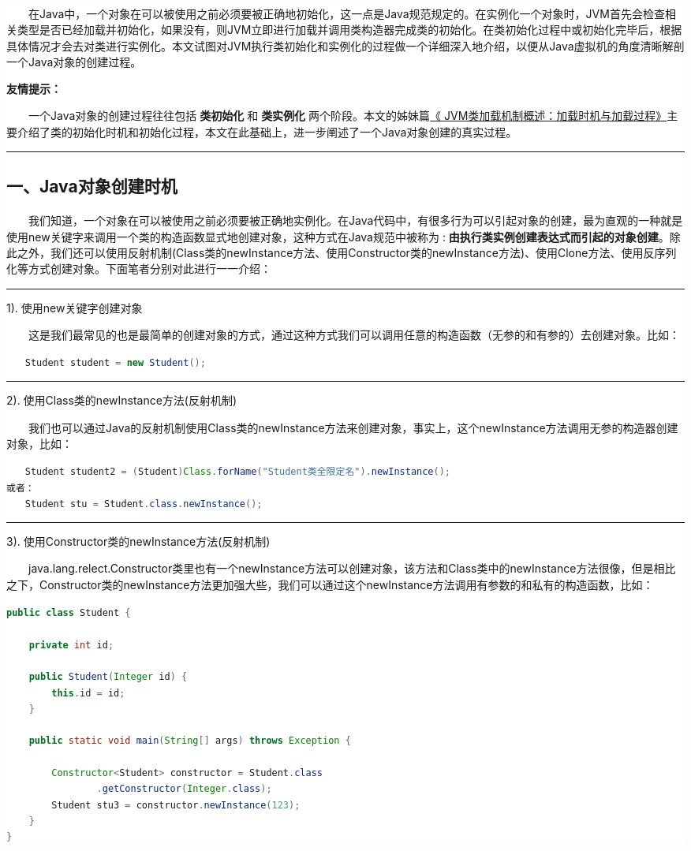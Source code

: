 　　在Java中，一个对象在可以被使用之前必须要被正确地初始化，这一点是Java规范规定的。在实例化一个对象时，JVM首先会检查相关类型是否已经加载并初始化，如果没有，则JVM立即进行加载并调用类构造器完成类的初始化。在类初始化过程中或初始化完毕后，根据具体情况才会去对类进行实例化。本文试图对JVM执行类初始化和实例化的过程做一个详细深入地介绍，以便从Java虚拟机的角度清晰解剖一个Java对象的创建过程。

**友情提示：**

　　一个Java对象的创建过程往往包括 **类初始化** 和 **类实例化** 两个阶段。本文的姊妹篇[《 JVM类加载机制概述：加载时机与加载过程》](http://blog.csdn.net/justloveyou_/article/details/72466105)主要介绍了类的初始化时机和初始化过程，本文在此基础上，进一步阐述了一个Java对象创建的真实过程。

------

## 一、Java对象创建时机

　　我们知道，一个对象在可以被使用之前必须要被正确地实例化。在Java代码中，有很多行为可以引起对象的创建，最为直观的一种就是使用new关键字来调用一个类的构造函数显式地创建对象，这种方式在Java规范中被称为 : **由执行类实例创建表达式而引起的对象创建**。除此之外，我们还可以使用反射机制(Class类的newInstance方法、使用Constructor类的newInstance方法)、使用Clone方法、使用反序列化等方式创建对象。下面笔者分别对此进行一一介绍：

------

1). 使用new关键字创建对象

　　这是我们最常见的也是最简单的创建对象的方式，通过这种方式我们可以调用任意的构造函数（无参的和有参的）去创建对象。比如：

```java
　　Student student = new Student();
```

------

2). 使用Class类的newInstance方法(反射机制)

　　我们也可以通过Java的反射机制使用Class类的newInstance方法来创建对象，事实上，这个newInstance方法调用无参的构造器创建对象，比如：

```java
　　Student student2 = (Student)Class.forName("Student类全限定名").newInstance();　
或者：
　　Student stu = Student.class.newInstance();
```

------

3). 使用Constructor类的newInstance方法(反射机制)

　　java.lang.relect.Constructor类里也有一个newInstance方法可以创建对象，该方法和Class类中的newInstance方法很像，但是相比之下，Constructor类的newInstance方法更加强大些，我们可以通过这个newInstance方法调用有参数的和私有的构造函数，比如：

```java
public class Student {

    private int id;

    public Student(Integer id) {
        this.id = id;
    }

    public static void main(String[] args) throws Exception {

        Constructor<Student> constructor = Student.class
                .getConstructor(Integer.class);
        Student stu3 = constructor.newInstance(123);
    }
}
```
